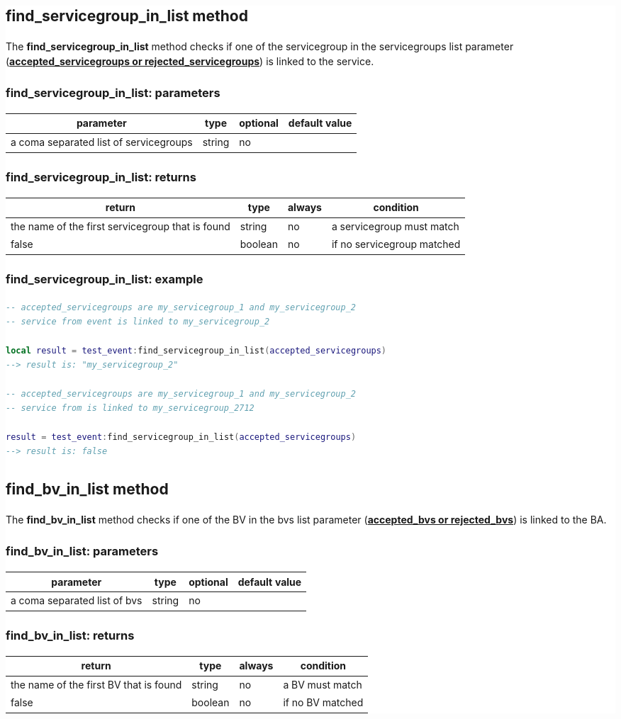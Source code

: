 ## find_servicegroup_in_list method

The **find_servicegroup_in_list** method checks if one of the servicegroup in the servicegroups list parameter ([**accepted_servicegroups or rejected_servicegroups**](sc_param.md#default-parameters)) is linked to the service.

### find_servicegroup_in_list: parameters

| parameter                              | type   | optional | default value |
|----------------------------------------| ------ | -------- | ------------- |
| a coma separated list of servicegroups | string | no       |               |

### find_servicegroup_in_list: returns

| return                                           | type    | always | condition                  |
| ------------------------------------------------ | ------- | ------ | -------------------------- |
| the name of the first servicegroup that is found | string  | no     | a servicegroup must  match |
| false                                            | boolean | no     | if no servicegroup matched |

### find_servicegroup_in_list: example

```lua
-- accepted_servicegroups are my_servicegroup_1 and my_servicegroup_2
-- service from event is linked to my_servicegroup_2

local result = test_event:find_servicegroup_in_list(accepted_servicegroups)
--> result is: "my_servicegroup_2"

-- accepted_servicegroups are my_servicegroup_1 and my_servicegroup_2
-- service from is linked to my_servicegroup_2712

result = test_event:find_servicegroup_in_list(accepted_servicegroups)
--> result is: false
```

## find_bv_in_list method

The **find_bv_in_list** method checks if one of the BV in the bvs list parameter ([**accepted_bvs or rejected_bvs**](sc_param.md#default-parameters)) is linked to the BA.

### find_bv_in_list: parameters

| parameter                    | type   | optional | default value |
|------------------------------| ------ | -------- | ------------- |
| a coma separated list of bvs | string | no       |               |

### find_bv_in_list: returns

| return                                 | type    | always | condition        |
| -------------------------------------- | ------- | ------ | ---------------- |
| the name of the first BV that is found | string  | no     | a BV must match  |
| false                                  | boolean | no     | if no BV matched |

